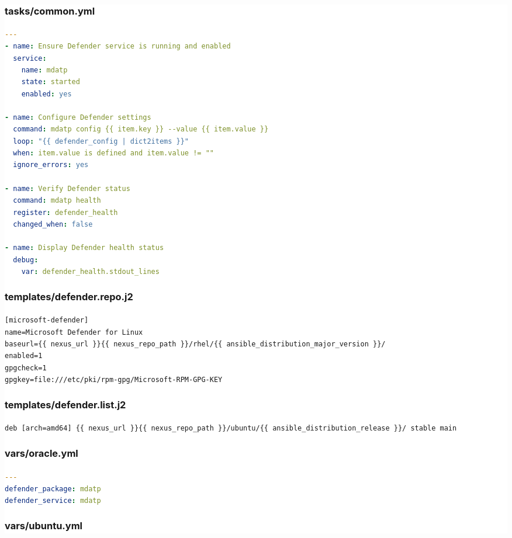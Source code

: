 ### tasks/common.yml

```yaml
---
- name: Ensure Defender service is running and enabled
  service:
    name: mdatp
    state: started
    enabled: yes

- name: Configure Defender settings
  command: mdatp config {{ item.key }} --value {{ item.value }}
  loop: "{{ defender_config | dict2items }}"
  when: item.value is defined and item.value != ""
  ignore_errors: yes

- name: Verify Defender status
  command: mdatp health
  register: defender_health
  changed_when: false

- name: Display Defender health status
  debug:
    var: defender_health.stdout_lines
```

### templates/defender.repo.j2

```jinja2
[microsoft-defender]
name=Microsoft Defender for Linux
baseurl={{ nexus_url }}{{ nexus_repo_path }}/rhel/{{ ansible_distribution_major_version }}/
enabled=1
gpgcheck=1
gpgkey=file:///etc/pki/rpm-gpg/Microsoft-RPM-GPG-KEY
```

### templates/defender.list.j2

```jinja2
deb [arch=amd64] {{ nexus_url }}{{ nexus_repo_path }}/ubuntu/{{ ansible_distribution_release }}/ stable main
```

### vars/oracle.yml

```yaml
---
defender_package: mdatp
defender_service: mdatp
```

### vars/ubuntu.yml
